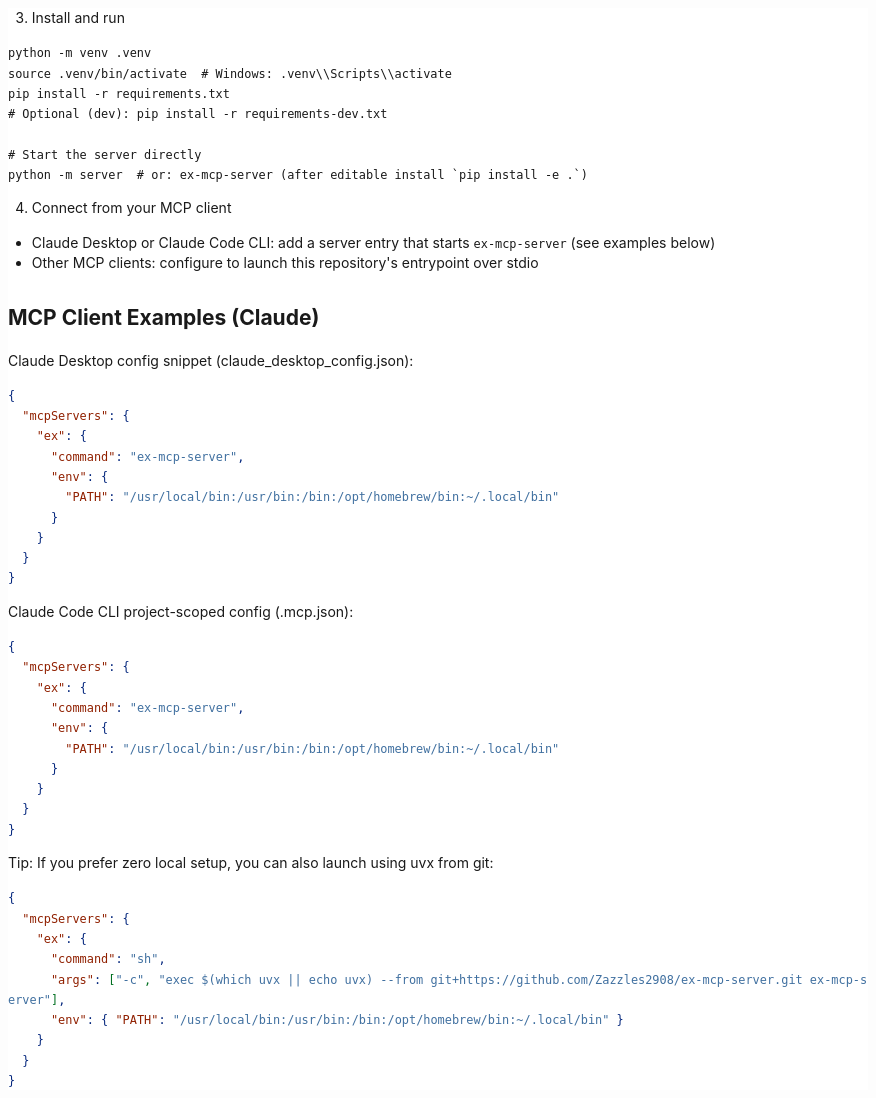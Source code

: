 3) Install and run
```
python -m venv .venv
source .venv/bin/activate  # Windows: .venv\\Scripts\\activate
pip install -r requirements.txt
# Optional (dev): pip install -r requirements-dev.txt

# Start the server directly
python -m server  # or: ex-mcp-server (after editable install `pip install -e .`)
```

4) Connect from your MCP client
- Claude Desktop or Claude Code CLI: add a server entry that starts `ex-mcp-server` (see examples below)
- Other MCP clients: configure to launch this repository's entrypoint over stdio

## MCP Client Examples (Claude)

Claude Desktop config snippet (claude_desktop_config.json):
```json
{
  "mcpServers": {
    "ex": {
      "command": "ex-mcp-server",
      "env": {
        "PATH": "/usr/local/bin:/usr/bin:/bin:/opt/homebrew/bin:~/.local/bin"
      }
    }
  }
}
```

Claude Code CLI project-scoped config (.mcp.json):
```json
{
  "mcpServers": {
    "ex": {
      "command": "ex-mcp-server",
      "env": {
        "PATH": "/usr/local/bin:/usr/bin:/bin:/opt/homebrew/bin:~/.local/bin"
      }
    }
  }
}
```

Tip: If you prefer zero local setup, you can also launch using uvx from git:
```json
{
  "mcpServers": {
    "ex": {
      "command": "sh",
      "args": ["-c", "exec $(which uvx || echo uvx) --from git+https://github.com/Zazzles2908/ex-mcp-server.git ex-mcp-server"],
      "env": { "PATH": "/usr/local/bin:/usr/bin:/bin:/opt/homebrew/bin:~/.local/bin" }
    }
  }
}
```
